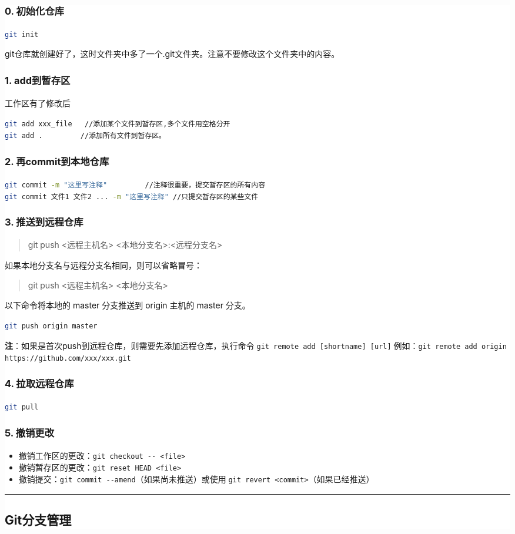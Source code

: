 ### **0. 初始化仓库**

```bash
git init
```

git仓库就创建好了，这时文件夹中多了一个.git文件夹。注意不要修改这个文件夹中的内容。  

### **1. add到暂存区**  

工作区有了修改后

```bash
git add xxx_file   //添加某个文件到暂存区,多个文件用空格分开
git add .         //添加所有文件到暂存区。
```

### **2. 再commit到本地仓库**

```bash
git commit -m "这里写注释"         //注释很重要，提交暂存区的所有内容
git commit 文件1 文件2 ... -m "这里写注释" //只提交暂存区的某些文件
```

### **3. 推送到远程仓库**

> git push <远程主机名> <本地分支名>:<远程分支名>

如果本地分支名与远程分支名相同，则可以省略冒号：

> git push <远程主机名> <本地分支名>

以下命令将本地的 master 分支推送到 origin 主机的 master 分支。

```bash
git push origin master
```

**注**：如果是首次push到远程仓库，则需要先添加远程仓库，执行命令 `git remote add [shortname] [url]`
例如：`git remote add origin https://github.com/xxx/xxx.git`

### **4. 拉取远程仓库**

```bash
git pull
```

### **5. 撤销更改**

- 撤销工作区的更改：`git checkout -- <file>`
- 撤销暂存区的更改：`git reset HEAD <file>`
- 撤销提交：`git commit --amend`（如果尚未推送）或使用 `git revert <commit>`（如果已经推送）

---

## Git分支管理
